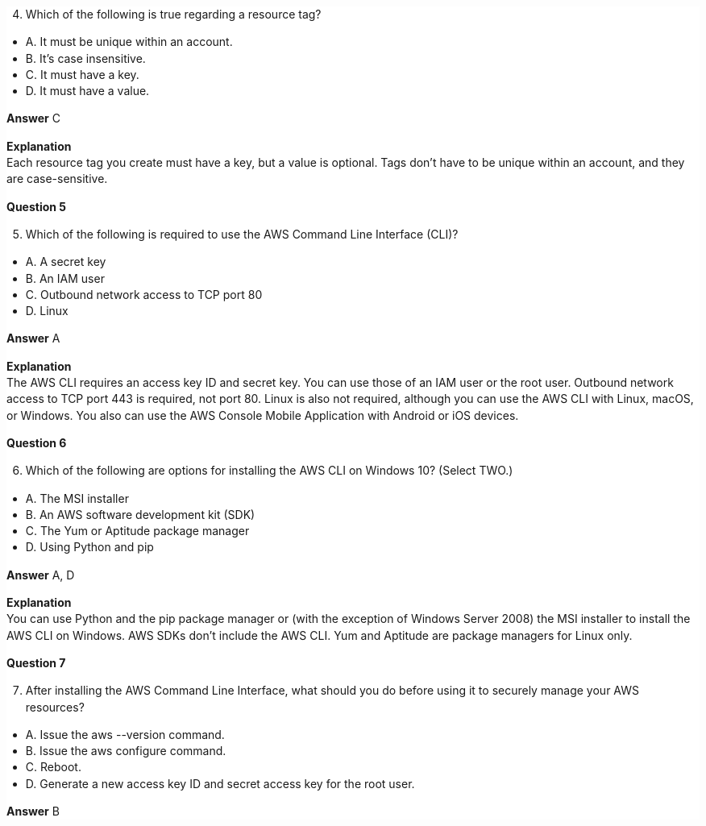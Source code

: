 4. Which of the following is true regarding a resource tag?
*  A. It must be unique within an account.
*  B. It’s case insensitive.
*  C. It must have a key.
*  D. It must have a value.

**Answer** C

**Explanation**  
Each resource tag you create must have a key, but a value is optional. Tags don’t have to
be unique within an account, and they are case-sensitive.


**Question 5**

5. Which of the following is required to use the AWS Command Line Interface (CLI)?
*  A. A secret key
*  B. An IAM user
*  C. Outbound network access to TCP port 80
*  D. Linux

**Answer** A

**Explanation**  
The AWS CLI requires an access key ID and secret key. You can use those of an IAM
user or the root user. Outbound network access to TCP port 443 is required, not port 80.
Linux is also not required, although you can use the AWS CLI with Linux, macOS, or
Windows. You also can use the AWS Console Mobile Application with Android or iOS
devices.


**Question 6**

6. Which of the following are options for installing the AWS CLI on Windows 10?
   (Select TWO.)
*  A. The MSI installer
*  B. An AWS software development kit (SDK)
*  C. The Yum or Aptitude package manager
*  D. Using Python and pip

**Answer** A, D

**Explanation**  
You can use Python and the pip package manager or (with the exception of Windows
Server 2008) the MSI installer to install the AWS CLI on Windows. AWS SDKs don’t
include the AWS CLI. Yum and Aptitude are package managers for Linux only.


**Question 7**

7. After installing the AWS Command Line Interface, what should you do before using it to
   securely manage your AWS resources?
*  A. Issue the aws --version command.
*  B. Issue the aws configure command.
*  C. Reboot.
*  D. Generate a new access key ID and secret access key for the root user.

**Answer** B
